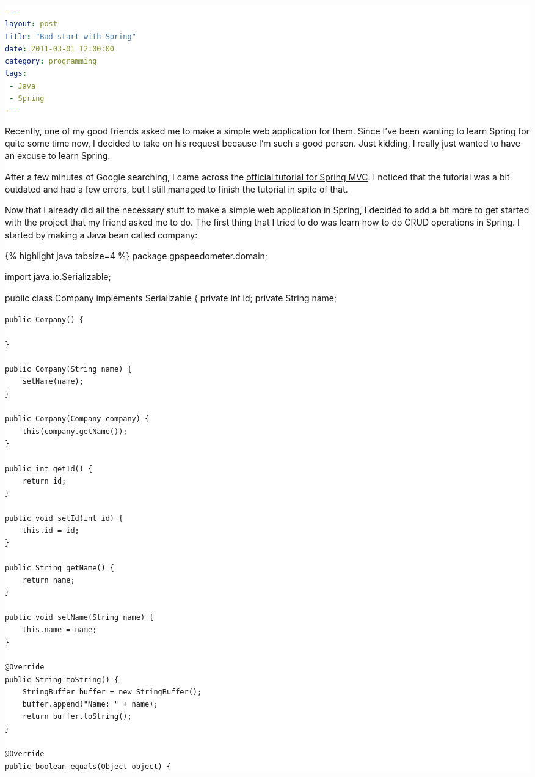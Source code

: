 ```yaml
---
layout: post
title: "Bad start with Spring"
date: 2011-03-01 12:00:00
category: programming
tags:
 - Java
 - Spring
---
```


Recently, one of my good friends asked me to make a simple web application for them. Since I’ve been wanting to learn Spring for quite some time now, I decided to take on his request because I’m such a good person. Just kidding, I really just wanted to have an excuse to learn Spring.

After a few minutes of Google searching, I came across the [official tutorial for Spring MVC](http://static.springsource.org/docs/Spring-MVC-step-by-step/). I noticed that the tutorial was a bit outdated and had a few errors, but I still managed to finish the tutorial in spite of that.

Now that I already did all the necessary stuff to make a simple web application in Spring, I decided to add a bit more to get started with the project that my friend asked me to do. The first thing that I tried to do was learn how to do CRUD operations in Spring. I started by making a Java bean called company:

{% highlight java tabsize=4 %}
package gpspeedometer.domain;

import java.io.Serializable;

public class Company implements Serializable {
	private int id;
	private String name;

	public Company() {

	}

	public Company(String name) {
		setName(name);
	}

	public Company(Company company) {
		this(company.getName());
	}

	public int getId() {
		return id;
	}

	public void setId(int id) {
		this.id = id;
	}

	public String getName() {
		return name;
	}

	public void setName(String name) {
		this.name = name;
	}

	@Override
	public String toString() {
		StringBuffer buffer = new StringBuffer();
		buffer.append("Name: " + name);
		return buffer.toString();
	}

	@Override
	public boolean equals(Object object) {